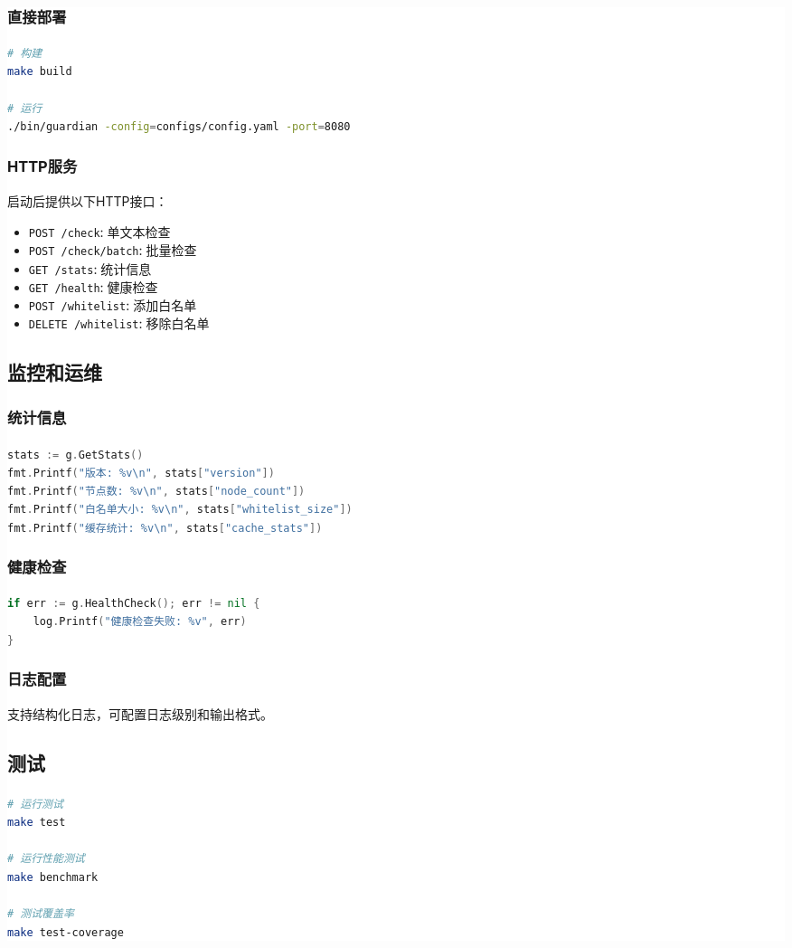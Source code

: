 ### 直接部署

```bash
# 构建
make build

# 运行
./bin/guardian -config=configs/config.yaml -port=8080
```

### HTTP服务

启动后提供以下HTTP接口：

- `POST /check`: 单文本检查
- `POST /check/batch`: 批量检查
- `GET /stats`: 统计信息
- `GET /health`: 健康检查
- `POST /whitelist`: 添加白名单
- `DELETE /whitelist`: 移除白名单

## 监控和运维

### 统计信息

```go
stats := g.GetStats()
fmt.Printf("版本: %v\n", stats["version"])
fmt.Printf("节点数: %v\n", stats["node_count"])
fmt.Printf("白名单大小: %v\n", stats["whitelist_size"])
fmt.Printf("缓存统计: %v\n", stats["cache_stats"])
```

### 健康检查

```go
if err := g.HealthCheck(); err != nil {
    log.Printf("健康检查失败: %v", err)
}
```

### 日志配置

支持结构化日志，可配置日志级别和输出格式。

## 测试

```bash
# 运行测试
make test

# 运行性能测试
make benchmark

# 测试覆盖率
make test-coverage
```
